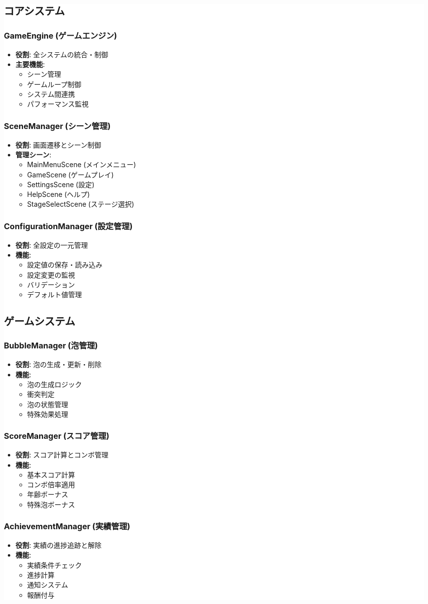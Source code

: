 ## コアシステム

### GameEngine (ゲームエンジン)
- **役割**: 全システムの統合・制御
- **主要機能**:
  - シーン管理
  - ゲームループ制御
  - システム間連携
  - パフォーマンス監視

### SceneManager (シーン管理)
- **役割**: 画面遷移とシーン制御
- **管理シーン**:
  - MainMenuScene (メインメニュー)
  - GameScene (ゲームプレイ)
  - SettingsScene (設定)
  - HelpScene (ヘルプ)
  - StageSelectScene (ステージ選択)

### ConfigurationManager (設定管理)
- **役割**: 全設定の一元管理
- **機能**:
  - 設定値の保存・読み込み
  - 設定変更の監視
  - バリデーション
  - デフォルト値管理

## ゲームシステム

### BubbleManager (泡管理)
- **役割**: 泡の生成・更新・削除
- **機能**:
  - 泡の生成ロジック
  - 衝突判定
  - 泡の状態管理
  - 特殊効果処理

### ScoreManager (スコア管理)
- **役割**: スコア計算とコンボ管理
- **機能**:
  - 基本スコア計算
  - コンボ倍率適用
  - 年齢ボーナス
  - 特殊泡ボーナス

### AchievementManager (実績管理)
- **役割**: 実績の進捗追跡と解除
- **機能**:
  - 実績条件チェック
  - 進捗計算
  - 通知システム
  - 報酬付与
